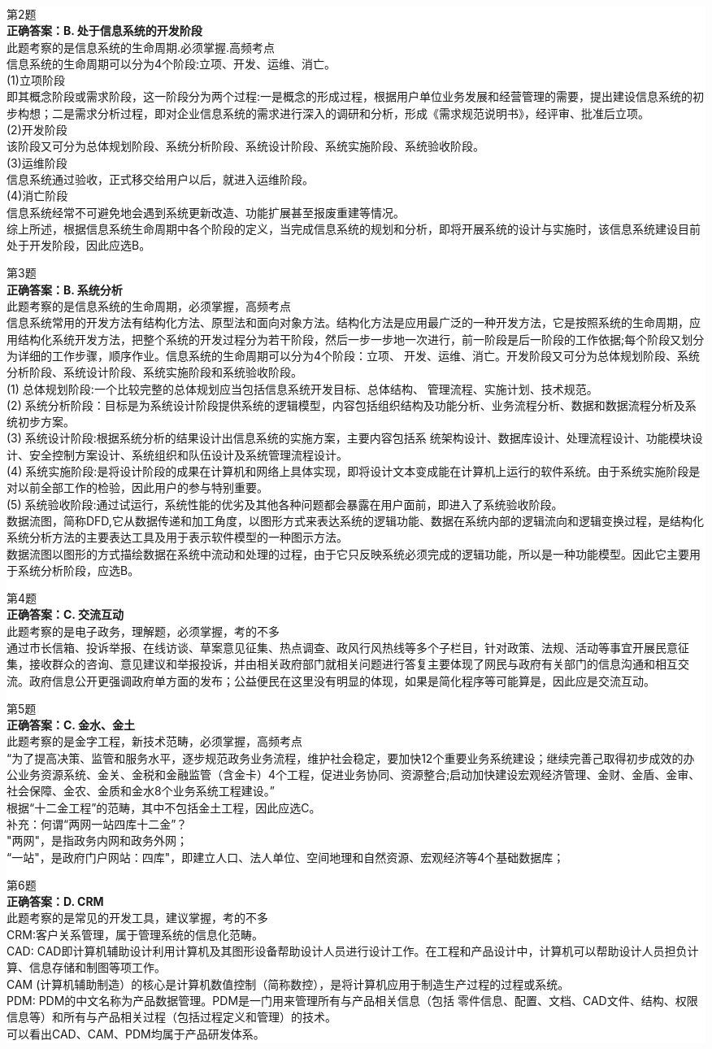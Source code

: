 第2题  
**正确答案：B. 处于信息系统的开发阶段**  
此题考察的是信息系统的生命周期.必须掌握.高频考点  
信息系统的生命周期可以分为4个阶段:立项、开发、运维、消亡。  
(1)立项阶段  
即其概念阶段或需求阶段，这一阶段分为两个过程:一是概念的形成过程，根据用户单位业务发展和经营管理的需要，提出建设信息系统的初步构想；二是需求分析过程，即对企业信息系统的需求进行深入的调研和分析，形成《需求规范说明书》，经评审、批准后立项。  
(2)开发阶段  
该阶段又可分为总体规划阶段、系统分析阶段、系统设计阶段、系统实施阶段、系统验收阶段。  
(3)运维阶段  
信息系统通过验收，正式移交给用户以后，就进入运维阶段。  
(4)消亡阶段  
信息系统经常不可避免地会遇到系统更新改造、功能扩展甚至报废重建等情况。  
综上所述，根据信息系统生命周期中各个阶段的定义，当完成信息系统的规划和分析，即将开展系统的设计与实施时，该信息系统建设目前处于开发阶段，因此应选B。  
  
第3题  
**正确答案：B. 系统分析**  
此题考察的是信息系统的生命周期，必须掌握，高频考点  
信息系统常用的开发方法有结构化方法、原型法和面向对象方法。结构化方法是应用最广泛的一种开发方法，它是按照系统的生命周期，应用结构化系统开发方法，把整个系统的开发过程分为若干阶段，然后一步一步地一次进行，前一阶段是后一阶段的工作依据;每个阶段又划分为详细的工作步骤，顺序作业。信息系统的生命周期可以分为4个阶段：立项、 开发、运维、消亡。开发阶段又可分为总体规划阶段、系统分析阶段、系统设计阶段、系统实施阶段和系统验收阶段。  
(1) 总体规划阶段:一个比较完整的总体规划应当包括信息系统开发目标、总体结构、 管理流程、实施计划、技术规范。  
(2) 系统分析阶段：目标是为系统设计阶段提供系统的逻辑模型，内容包括组织结构及功能分析、业务流程分析、数据和数据流程分析及系统初步方案。  
(3) 系统设计阶段:根据系统分析的结果设计出信息系统的实施方案，主要内容包括系 统架构设计、数据库设计、处理流程设计、功能模块设计、安全控制方案设计、系统组织和队伍设计及系统管理流程设计。  
(4) 系统实施阶段:是将设计阶段的成果在计算机和网络上具体实现，即将设计文本变成能在计算机上运行的软件系统。由于系统实施阶段是对以前全部工作的检验，因此用户的参与特别重要。  
(5) 系统验收阶段:通过试运行，系统性能的优劣及其他各种问题都会暴露在用户面前，即进入了系统验收阶段。  
数据流图，简称DFD,它从数据传递和加工角度，以图形方式来表达系统的逻辑功能、数据在系统内部的逻辑流向和逻辑变换过程，是结构化系统分析方法的主要表达工具及用于表示软件模型的一种图示方法。  
数据流图以图形的方式描绘数据在系统中流动和处理的过程，由于它只反映系统必须完成的逻辑功能，所以是一种功能模型。因此它主要用于系统分析阶段，应选B。  
  
第4题  
**正确答案：C. 交流互动**  
此题考察的是电子政务，理解题，必须掌握，考的不多  
通过市长信箱、投诉举报、在线访谈、草案意见征集、热点调查、政风行风热线等多个子栏目，针对政策、法规、活动等事宜开展民意征集，接收群众的咨询、意见建议和举报投诉，并由相关政府部门就相关问题进行答复主要体现了网民与政府有关部门的信息沟通和相互交流。政府信息公开更强调政府单方面的发布；公益便民在这里没有明显的体现，如果是简化程序等可能算是，因此应是交流互动。  
  
第5题  
**正确答案：C. 金水、金土**  
此题考察的是金字工程，新技术范畴，必须掌握，高频考点  
“为了提高决策、监管和服务水平，逐步规范政务业务流程，维护社会稳定，要加快12个重要业务系统建设；继续完善己取得初步成效的办公业务资源系统、金关、金税和金融监管（含金卡）4个工程，促进业务协同、资源整合;启动加快建设宏观经济管理、金财、金盾、金审、社会保障、金农、金质和金水8个业务系统工程建设。”  
根据“十二金工程”的范畴，其中不包括金土工程，因此应选C。  
补充：何谓“两网一站四库十二金”？  
"两网"，是指政务内网和政务外网；  
“一站"，是政府门户网站：四库"，即建立人口、法人单位、空间地理和自然资源、宏观经济等4个基础数据库；  
  
第6题  
**正确答案：D. CRM**  
此题考察的是常见的开发工具，建议掌握，考的不多  
CRM:客户关系管理，属于管理系统的信息化范畴。  
CAD: CAD即计算机辅助设计利用计算机及其图形设备帮助设计人员进行设计工作。在工程和产品设计中，计算机可以帮助设计人员担负计算、信息存储和制图等项工作。  
CAM (计算机辅助制造）的核心是计算机数值控制（简称数控），是将计算机应用于制造生产过程的过程或系统。  
PDM: PDM的中文名称为产品数据管理。PDM是一门用来管理所有与产品相关信息（包括 零件信息、配置、文档、CAD文件、结构、权限信息等）和所有与产品相关过程（包括过程定义和管理）的技术。  
可以看出CAD、CAM、PDM均属于产品研发体系。  
  
